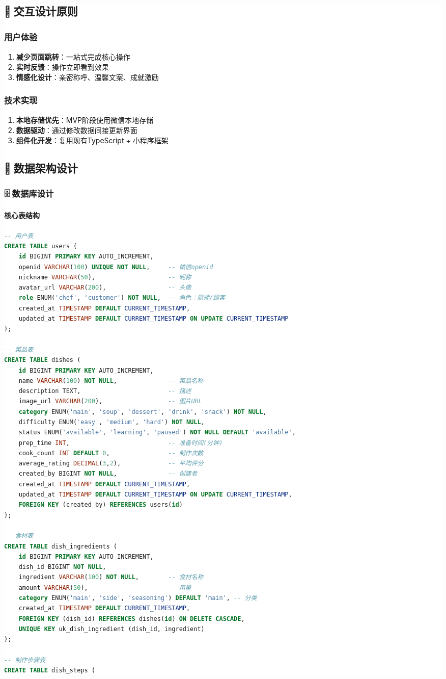 ## 🎨 交互设计原则

### 用户体验
1. **减少页面跳转**：一站式完成核心操作
2. **实时反馈**：操作立即看到效果
3. **情感化设计**：亲密称呼、温馨文案、成就激励

### 技术实现
1. **本地存储优先**：MVP阶段使用微信本地存储
2. **数据驱动**：通过修改数据间接更新界面
3. **组件化开发**：复用现有TypeScript + 小程序框架

## 💾 数据架构设计

### 🗄️ 数据库设计

#### 核心表结构
```sql
-- 用户表
CREATE TABLE users (
    id BIGINT PRIMARY KEY AUTO_INCREMENT,
    openid VARCHAR(100) UNIQUE NOT NULL,     -- 微信openid
    nickname VARCHAR(50),                    -- 昵称
    avatar_url VARCHAR(200),                 -- 头像
    role ENUM('chef', 'customer') NOT NULL,  -- 角色：厨师/顾客
    created_at TIMESTAMP DEFAULT CURRENT_TIMESTAMP,
    updated_at TIMESTAMP DEFAULT CURRENT_TIMESTAMP ON UPDATE CURRENT_TIMESTAMP
);

-- 菜品表
CREATE TABLE dishes (
    id BIGINT PRIMARY KEY AUTO_INCREMENT,
    name VARCHAR(100) NOT NULL,              -- 菜品名称
    description TEXT,                        -- 描述
    image_url VARCHAR(200),                  -- 图片URL
    category ENUM('main', 'soup', 'dessert', 'drink', 'snack') NOT NULL,
    difficulty ENUM('easy', 'medium', 'hard') NOT NULL,
    status ENUM('available', 'learning', 'paused') NOT NULL DEFAULT 'available',
    prep_time INT,                           -- 准备时间(分钟)
    cook_count INT DEFAULT 0,                -- 制作次数
    average_rating DECIMAL(3,2),             -- 平均评分
    created_by BIGINT NOT NULL,              -- 创建者
    created_at TIMESTAMP DEFAULT CURRENT_TIMESTAMP,
    updated_at TIMESTAMP DEFAULT CURRENT_TIMESTAMP ON UPDATE CURRENT_TIMESTAMP,
    FOREIGN KEY (created_by) REFERENCES users(id)
);

-- 食材表
CREATE TABLE dish_ingredients (
    id BIGINT PRIMARY KEY AUTO_INCREMENT,
    dish_id BIGINT NOT NULL,
    ingredient VARCHAR(100) NOT NULL,        -- 食材名称
    amount VARCHAR(50),                      -- 用量
    category ENUM('main', 'side', 'seasoning') DEFAULT 'main', -- 分类
    created_at TIMESTAMP DEFAULT CURRENT_TIMESTAMP,
    FOREIGN KEY (dish_id) REFERENCES dishes(id) ON DELETE CASCADE,
    UNIQUE KEY uk_dish_ingredient (dish_id, ingredient)
);

-- 制作步骤表
CREATE TABLE dish_steps (
```